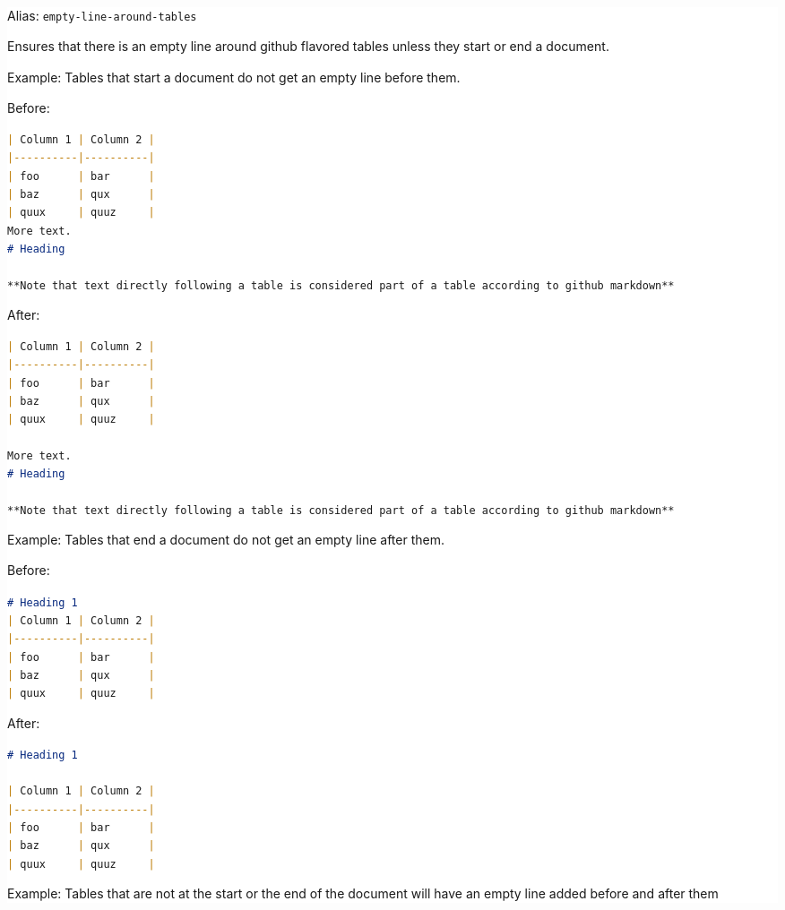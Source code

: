 Alias: `empty-line-around-tables`

Ensures that there is an empty line around github flavored tables unless they start or end a document.



Example: Tables that start a document do not get an empty line before them.

Before:

``````markdown
| Column 1 | Column 2 |
|----------|----------|
| foo      | bar      |
| baz      | qux      |
| quux     | quuz     |
More text.
# Heading

**Note that text directly following a table is considered part of a table according to github markdown**
``````

After:

``````markdown
| Column 1 | Column 2 |
|----------|----------|
| foo      | bar      |
| baz      | qux      |
| quux     | quuz     |

More text.
# Heading

**Note that text directly following a table is considered part of a table according to github markdown**
``````
Example: Tables that end a document do not get an empty line after them.

Before:

``````markdown
# Heading 1
| Column 1 | Column 2 |
|----------|----------|
| foo      | bar      |
| baz      | qux      |
| quux     | quuz     |
``````

After:

``````markdown
# Heading 1

| Column 1 | Column 2 |
|----------|----------|
| foo      | bar      |
| baz      | qux      |
| quux     | quuz     |
``````
Example: Tables that are not at the start or the end of the document will have an empty line added before and after them
